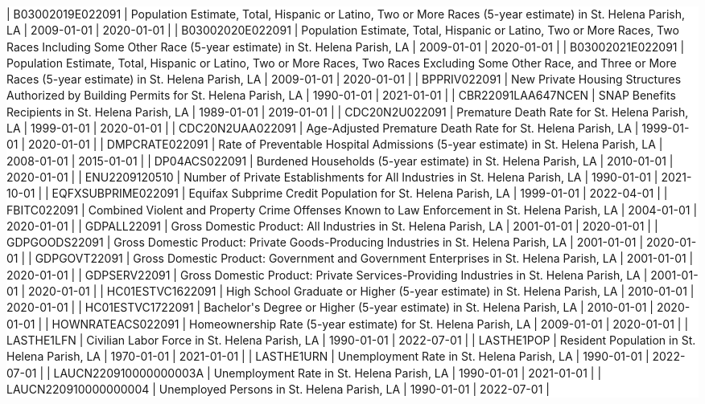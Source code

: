| B03002019E022091          | Population Estimate, Total, Hispanic or Latino, Two or More Races (5-year estimate) in St. Helena Parish, LA                                                                   | 2009-01-01          | 2020-01-01        |
| B03002020E022091          | Population Estimate, Total, Hispanic or Latino, Two or More Races, Two Races Including Some Other Race (5-year estimate) in St. Helena Parish, LA                              | 2009-01-01          | 2020-01-01        |
| B03002021E022091          | Population Estimate, Total, Hispanic or Latino, Two or More Races, Two Races Excluding Some Other Race, and Three or More Races (5-year estimate) in St. Helena Parish, LA     | 2009-01-01          | 2020-01-01        |
| BPPRIV022091              | New Private Housing Structures Authorized by Building Permits for St. Helena Parish, LA                                                                                        | 1990-01-01          | 2021-01-01        |
| CBR22091LAA647NCEN        | SNAP Benefits Recipients in St. Helena Parish, LA                                                                                                                              | 1989-01-01          | 2019-01-01        |
| CDC20N2U022091            | Premature Death Rate for St. Helena Parish, LA                                                                                                                                 | 1999-01-01          | 2020-01-01        |
| CDC20N2UAA022091          | Age-Adjusted Premature Death Rate for St. Helena Parish, LA                                                                                                                    | 1999-01-01          | 2020-01-01        |
| DMPCRATE022091            | Rate of Preventable Hospital Admissions (5-year estimate) in St. Helena Parish, LA                                                                                             | 2008-01-01          | 2015-01-01        |
| DP04ACS022091             | Burdened Households (5-year estimate) in St. Helena Parish, LA                                                                                                                 | 2010-01-01          | 2020-01-01        |
| ENU2209120510             | Number of Private Establishments for All Industries in St. Helena Parish, LA                                                                                                   | 1990-01-01          | 2021-10-01        |
| EQFXSUBPRIME022091        | Equifax Subprime Credit Population for St. Helena Parish, LA                                                                                                                   | 1999-01-01          | 2022-04-01        |
| FBITC022091               | Combined Violent and Property Crime Offenses Known to Law Enforcement in St. Helena Parish, LA                                                                                 | 2004-01-01          | 2020-01-01        |
| GDPALL22091               | Gross Domestic Product: All Industries in St. Helena Parish, LA                                                                                                                | 2001-01-01          | 2020-01-01        |
| GDPGOODS22091             | Gross Domestic Product: Private Goods-Producing Industries in St. Helena Parish, LA                                                                                            | 2001-01-01          | 2020-01-01        |
| GDPGOVT22091              | Gross Domestic Product: Government and Government Enterprises in St. Helena Parish, LA                                                                                         | 2001-01-01          | 2020-01-01        |
| GDPSERV22091              | Gross Domestic Product: Private Services-Providing Industries in St. Helena Parish, LA                                                                                         | 2001-01-01          | 2020-01-01        |
| HC01ESTVC1622091          | High School Graduate or Higher (5-year estimate) in St. Helena Parish, LA                                                                                                      | 2010-01-01          | 2020-01-01        |
| HC01ESTVC1722091          | Bachelor's Degree or Higher (5-year estimate) in St. Helena Parish, LA                                                                                                         | 2010-01-01          | 2020-01-01        |
| HOWNRATEACS022091         | Homeownership Rate (5-year estimate) for St. Helena Parish, LA                                                                                                                 | 2009-01-01          | 2020-01-01        |
| LASTHE1LFN                | Civilian Labor Force in St. Helena Parish, LA                                                                                                                                  | 1990-01-01          | 2022-07-01        |
| LASTHE1POP                | Resident Population in St. Helena Parish, LA                                                                                                                                   | 1970-01-01          | 2021-01-01        |
| LASTHE1URN                | Unemployment Rate in St. Helena Parish, LA                                                                                                                                     | 1990-01-01          | 2022-07-01        |
| LAUCN220910000000003A     | Unemployment Rate in St. Helena Parish, LA                                                                                                                                     | 1990-01-01          | 2021-01-01        |
| LAUCN220910000000004      | Unemployed Persons in St. Helena Parish, LA                                                                                                                                    | 1990-01-01          | 2022-07-01        |